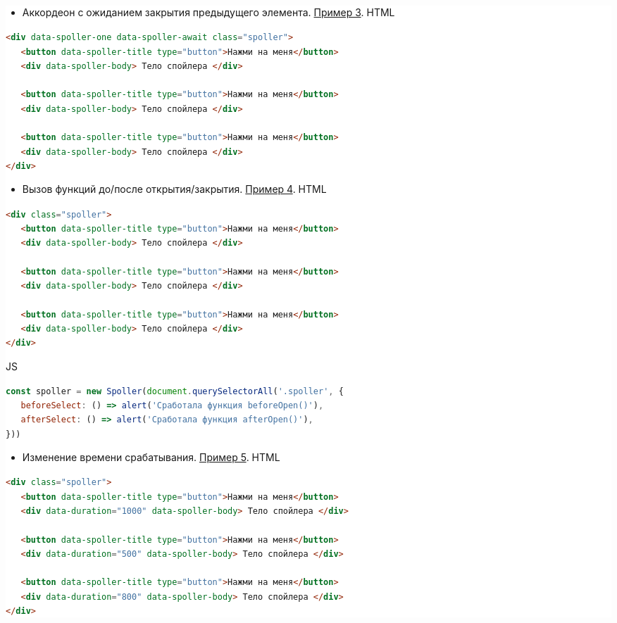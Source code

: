* Аккордеон с ожиданием закрытия предыдущего элемента. [Пример 3](https://sulky-cat.github.io/Spoller/demo/#ex_3). 
HTML
```html
<div data-spoller-one data-spoller-await class="spoller">
   <button data-spoller-title type="button">Нажми на меня</button>
   <div data-spoller-body> Тело спойлера </div>

   <button data-spoller-title type="button">Нажми на меня</button>
   <div data-spoller-body> Тело спойлера </div>
   
   <button data-spoller-title type="button">Нажми на меня</button>
   <div data-spoller-body> Тело спойлера </div>
</div>
```

* Вызов функций до/после открытия/закрытия. [Пример 4](https://sulky-cat.github.io/Spoller/demo/#ex_4). 
HTML
```html
<div class="spoller">
   <button data-spoller-title type="button">Нажми на меня</button>
   <div data-spoller-body> Тело спойлера </div>

   <button data-spoller-title type="button">Нажми на меня</button>
   <div data-spoller-body> Тело спойлера </div>
   
   <button data-spoller-title type="button">Нажми на меня</button>
   <div data-spoller-body> Тело спойлера </div>
</div>
```
JS
```js
const spoller = new Spoller(document.querySelectorAll('.spoller', {
   beforeSelect: () => alert('Сработала функция beforeOpen()'),
   afterSelect: () => alert('Сработала функция afterOpen()'),
}))
```

* Изменение времени срабатывания. [Пример 5](https://sulky-cat.github.io/Spoller/demo/#ex_5). 
HTML
```html
<div class="spoller">
   <button data-spoller-title type="button">Нажми на меня</button>
   <div data-duration="1000" data-spoller-body> Тело спойлера </div>

   <button data-spoller-title type="button">Нажми на меня</button>
   <div data-duration="500" data-spoller-body> Тело спойлера </div>
   
   <button data-spoller-title type="button">Нажми на меня</button>
   <div data-duration="800" data-spoller-body> Тело спойлера </div>
</div>
```
